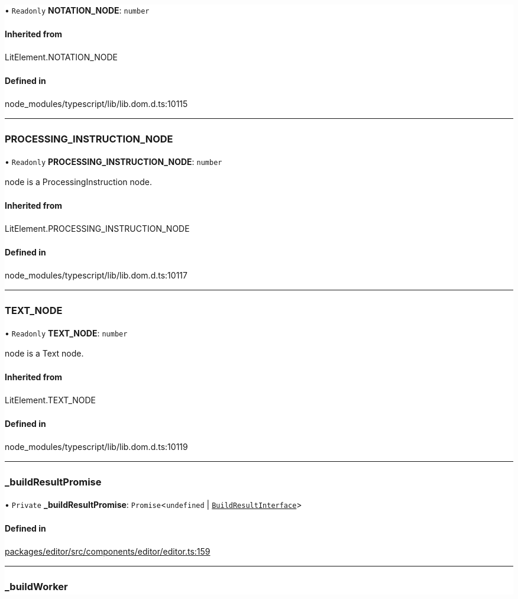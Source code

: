 • `Readonly` **NOTATION\_NODE**: `number`

#### Inherited from

LitElement.NOTATION\_NODE

#### Defined in

node_modules/typescript/lib/lib.dom.d.ts:10115

___

### PROCESSING\_INSTRUCTION\_NODE

• `Readonly` **PROCESSING\_INSTRUCTION\_NODE**: `number`

node is a ProcessingInstruction node.

#### Inherited from

LitElement.PROCESSING\_INSTRUCTION\_NODE

#### Defined in

node_modules/typescript/lib/lib.dom.d.ts:10117

___

### TEXT\_NODE

• `Readonly` **TEXT\_NODE**: `number`

node is a Text node.

#### Inherited from

LitElement.TEXT\_NODE

#### Defined in

node_modules/typescript/lib/lib.dom.d.ts:10119

___

### \_buildResultPromise

• `Private` **\_buildResultPromise**: `Promise`<`undefined` \| [`BuildResultInterface`](../wiki/@webmate.core.BuildResultInterface)\>

#### Defined in

[packages/editor/src/components/editor/editor.ts:159](https://gitlab.com/ligrila/webmate-lit/-/blob/4b99057/packages/editor/src/components/editor/editor.ts#L159)

___

### \_buildWorker

